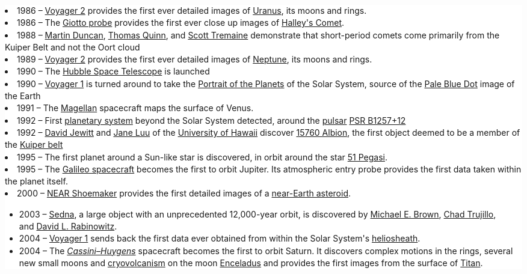 <li>1986 &ndash;&nbsp;<a title="Voyager 2" href="https://en.wikipedia.org/wiki/Voyager_2">Voyager 2</a>&nbsp;provides the first ever detailed images of&nbsp;<a title="Uranus" href="https://en.wikipedia.org/wiki/Uranus">Uranus</a>, its moons and rings.</li>
<li>1986 &ndash; The&nbsp;<a class="mw-redirect" title="Giotto probe" href="https://en.wikipedia.org/wiki/Giotto_probe">Giotto probe</a>&nbsp;provides the first ever close up images of&nbsp;<a title="Halley's Comet" href="https://en.wikipedia.org/wiki/Halley%27s_Comet">Halley's Comet</a>.</li>
<li>1988 &ndash;&nbsp;<a class="new" title="Martin Duncan (page does not exist)" href="https://en.wikipedia.org/w/index.php?title=Martin_Duncan&amp;action=edit&amp;redlink=1">Martin Duncan</a>,&nbsp;<a class="new" title="Thomas Quinn (astronomer) (page does not exist)" href="https://en.wikipedia.org/w/index.php?title=Thomas_Quinn_(astronomer)&amp;action=edit&amp;redlink=1">Thomas Quinn</a>, and&nbsp;<a title="Scott Tremaine" href="https://en.wikipedia.org/wiki/Scott_Tremaine">Scott Tremaine</a>&nbsp;demonstrate that short-period comets come primarily from the Kuiper Belt and not the Oort cloud</li>
<li>1989 &ndash;&nbsp;<a title="Voyager 2" href="https://en.wikipedia.org/wiki/Voyager_2">Voyager 2</a>&nbsp;provides the first ever detailed images of&nbsp;<a title="Neptune" href="https://en.wikipedia.org/wiki/Neptune">Neptune</a>, its moons and rings.</li>
<li>1990 &ndash; The&nbsp;<a title="Hubble Space Telescope" href="https://en.wikipedia.org/wiki/Hubble_Space_Telescope">Hubble Space Telescope</a>&nbsp;is launched</li>
<li>1990 &ndash;&nbsp;<a title="Voyager 1" href="https://en.wikipedia.org/wiki/Voyager_1">Voyager 1</a>&nbsp;is turned around to take the&nbsp;<a class="mw-redirect" title="Portrait of the Planets" href="https://en.wikipedia.org/wiki/Portrait_of_the_Planets">Portrait of the Planets</a>&nbsp;of the Solar System, source of the&nbsp;<a title="Pale Blue Dot" href="https://en.wikipedia.org/wiki/Pale_Blue_Dot">Pale Blue Dot</a>&nbsp;image of the Earth</li>
<li>1991 &ndash; The&nbsp;<a class="mw-redirect" title="Magellan probe" href="https://en.wikipedia.org/wiki/Magellan_probe">Magellan</a>&nbsp;spacecraft maps the surface of Venus.</li>
<li>1992 &ndash; First&nbsp;<a title="Planetary system" href="https://en.wikipedia.org/wiki/Planetary_system">planetary system</a>&nbsp;beyond the Solar System detected, around the&nbsp;<a title="Pulsar" href="https://en.wikipedia.org/wiki/Pulsar">pulsar</a>&nbsp;<a title="PSR B1257+12" href="https://en.wikipedia.org/wiki/PSR_B1257%2B12">PSR B1257+12</a></li>
<li>1992 &ndash;&nbsp;<a class="mw-redirect" title="David Jewitt" href="https://en.wikipedia.org/wiki/David_Jewitt">David Jewitt</a>&nbsp;and&nbsp;<a title="Jane Luu" href="https://en.wikipedia.org/wiki/Jane_Luu">Jane Luu</a>&nbsp;of the&nbsp;<a title="University of Hawaii" href="https://en.wikipedia.org/wiki/University_of_Hawaii">University of Hawaii</a>&nbsp;discover&nbsp;<a title="15760 Albion" href="https://en.wikipedia.org/wiki/15760_Albion">15760 Albion</a>, the first object deemed to be a member of the&nbsp;<a title="Kuiper belt" href="https://en.wikipedia.org/wiki/Kuiper_belt">Kuiper belt</a></li>
<li>1995 &ndash; The first planet around a Sun-like star is discovered, in orbit around the star&nbsp;<a title="51 Pegasi" href="https://en.wikipedia.org/wiki/51_Pegasi">51 Pegasi</a>.</li>
<li>1995 &ndash; The&nbsp;<a class="mw-redirect" title="Galileo spacecraft" href="https://en.wikipedia.org/wiki/Galileo_spacecraft">Galileo spacecraft</a>&nbsp;becomes the first to orbit Jupiter. Its atmospheric entry probe provides the first data taken within the planet itself.</li>
<li>2000 &ndash;&nbsp;<a title="NEAR Shoemaker" href="https://en.wikipedia.org/wiki/NEAR_Shoemaker">NEAR Shoemaker</a>&nbsp;provides the first detailed images of a&nbsp;<a class="mw-redirect" title="Near-Earth asteroid" href="https://en.wikipedia.org/wiki/Near-Earth_asteroid">near-Earth asteroid</a>.</li>
</ul>
<ul>
<li>2003 &ndash;&nbsp;<a title="90377 Sedna" href="https://en.wikipedia.org/wiki/90377_Sedna">Sedna</a>, a large object with an unprecedented 12,000-year orbit, is discovered by&nbsp;<a title="Michael E. Brown" href="https://en.wikipedia.org/wiki/Michael_E._Brown">Michael E. Brown</a>,&nbsp;<a title="Chad Trujillo" href="https://en.wikipedia.org/wiki/Chad_Trujillo">Chad Trujillo</a>, and&nbsp;<a title="David L. Rabinowitz" href="https://en.wikipedia.org/wiki/David_L._Rabinowitz">David L. Rabinowitz</a>.</li>
<li>2004 &ndash;&nbsp;<a title="Voyager 1" href="https://en.wikipedia.org/wiki/Voyager_1">Voyager 1</a>&nbsp;sends back the first data ever obtained from within the Solar System's&nbsp;<a class="mw-redirect" title="Heliosheath" href="https://en.wikipedia.org/wiki/Heliosheath">heliosheath</a>.</li>
<li>2004 &ndash; The&nbsp;<em><a title="Cassini&ndash;Huygens" href="https://en.wikipedia.org/wiki/Cassini%E2%80%93Huygens">Cassini&ndash;Huygens</a></em>&nbsp;spacecraft becomes the first to orbit Saturn. It discovers complex motions in the rings, several new small moons and&nbsp;<a class="mw-redirect" title="Cryovolcanism" href="https://en.wikipedia.org/wiki/Cryovolcanism">cryovolcanism</a>&nbsp;on the moon&nbsp;<a class="mw-redirect" title="Enceladus (moon)" href="https://en.wikipedia.org/wiki/Enceladus_(moon)">Enceladus</a>&nbsp;and provides the first images from the surface of&nbsp;<a title="Titan (moon)" href="https://en.wikipedia.org/wiki/Titan_(moon)">Titan</a>.</li>